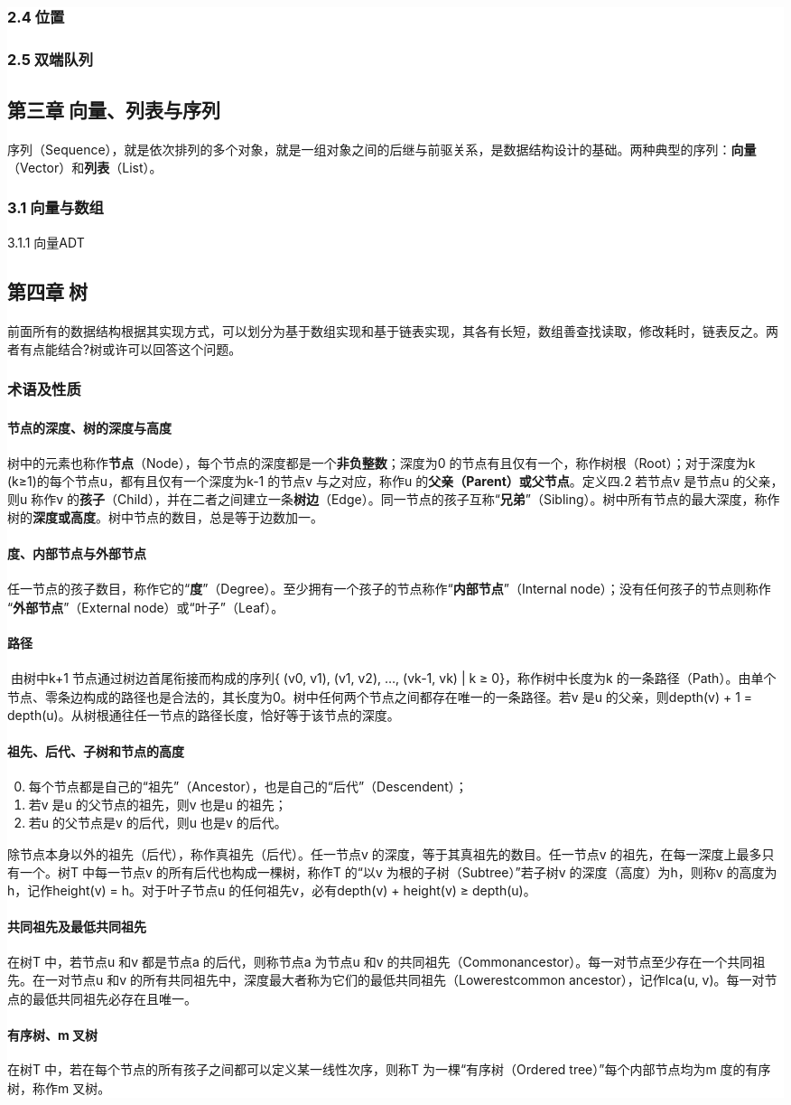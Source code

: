 ### 2.4 位置

### 2.5 双端队列

## 第三章 向量、列表与序列

​	序列（Sequence），就是依次排列的多个对象，就是一组对象之间的后继与前驱关系，是数据结构设计的基础。两种典型的序列：**向量**（Vector）和**列表**（List）。

### 3.1 向量与数组

3.1.1 向量ADT

## 第四章 树

​		前面所有的数据结构根据其实现方式，可以划分为基于数组实现和基于链表实现，其各有长短，数组善查找读取，修改耗时，链表反之。两者有点能结合?树或许可以回答这个问题。

### 术语及性质

#### 节点的深度、树的深度与高度

​		树中的元素也称作**节点**（Node），每个节点的深度都是一个**非负整数**；深度为0 的节点有且仅有一个，称作树根（Root）；对于深度为k (k≥1)的每个节点u，都有且仅有一个深度为k-1 的节点v 与之对应，称作u 的**父亲（Parent）或父节点**。定义四.2 若节点v 是节点u 的父亲，则u 称作v 的**孩子**（Child），并在二者之间建立一条**树边**（Edge）。同一节点的孩子互称“**兄弟**”（Sibling）。树中所有节点的最大深度，称作树的**深度或高度**。树中节点的数目，总是等于边数加一。

#### 度、内部节点与外部节点

​		任一节点的孩子数目，称作它的“**度**”（Degree）。至少拥有一个孩子的节点称作“**内部节点**”（Internal node）；没有任何孩子的节点则称作
“**外部节点**”（External node）或“叶子”（Leaf）。

#### 路径

​		由树中k+1 节点通过树边首尾衔接而构成的序列{ (v0, v1), (v1, v2), …, (vk-1, vk) | k ≥ 0}，称作树中长度为k 的一条路径（Path）。由单个节点、零条边构成的路径也是合法的，其长度为0。树中任何两个节点之间都存在唯一的一条路径。若v 是u 的父亲，则depth(v) + 1 = depth(u)。从树根通往任一节点的路径长度，恰好等于该节点的深度。

#### 祖先、后代、子树和节点的高度

0. 每个节点都是自己的“祖先”（Ancestor），也是自己的“后代”（Descendent）；
1. 若v 是u 的父节点的祖先，则v 也是u 的祖先；
2. 若u 的父节点是v 的后代，则u 也是v 的后代。

除节点本身以外的祖先（后代），称作真祖先（后代）。任一节点v 的深度，等于其真祖先的数目。任一节点v 的祖先，在每一深度上最多只有一个。树T 中每一节点v 的所有后代也构成一棵树，称作T 的“以v 为根的子树（Subtree）”若子树v 的深度（高度）为h，则称v 的高度为h，记作height(v) = h。对于叶子节点u 的任何祖先v，必有depth(v) + height(v) ≥ depth(u)。

#### 共同祖先及最低共同祖先

在树T 中，若节点u 和v 都是节点a 的后代，则称节点a 为节点u 和v 的共同祖先（Commonancestor）。每一对节点至少存在一个共同祖先。在一对节点u 和v 的所有共同祖先中，深度最大者称为它们的最低共同祖先（Lowerestcommon ancestor），记作lca(u, v)。每一对节点的最低共同祖先必存在且唯一。

#### 有序树、m 叉树

在树T 中，若在每个节点的所有孩子之间都可以定义某一线性次序，则称T 为一棵“有序树（Ordered tree）”每个内部节点均为m 度的有序树，称作m 叉树。
